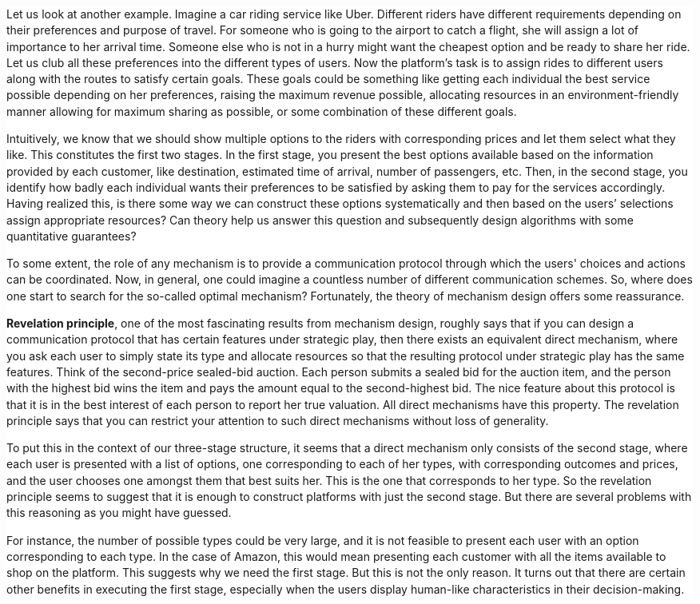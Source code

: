 Let us look at another example. 
Imagine a car riding service like Uber. 
Different riders have different requirements depending on their preferences and purpose of travel. 
For someone who is going to the airport to catch a flight, she will assign a lot of importance to her arrival time. 
Someone else who is not in a hurry might want the cheapest option and be ready to share her ride. 
Let us club all these preferences into the different types of users. 
Now the platform’s task is to assign rides to different users along with the routes to satisfy certain goals. 
These goals could be something like getting each individual the best service possible depending on her preferences, raising the maximum revenue possible, allocating resources in an environment-friendly manner allowing for maximum sharing as possible, or some combination of these different goals. 

Intuitively, we know that we should show multiple options to the riders with corresponding prices and let them select what they like. 
This constitutes the first two stages. 
In the first stage, you present the best options available based on the information provided by each customer, like destination, estimated time of arrival, number of passengers, etc. 
Then, in the second stage, you identify how badly each individual wants their preferences to be satisfied by asking them to pay for the services accordingly.
Having realized this, is there some way we can construct these options systematically and then based on the users’ selections assign appropriate resources? 
Can theory help us answer this question and subsequently design algorithms with some quantitative guarantees?

To some extent, the role of any mechanism is to provide a communication protocol through which the users' choices and actions can be coordinated. 
Now, in general, one could imagine a countless number of different communication schemes. 
So, where does one start to search for the so-called optimal mechanism? Fortunately, the theory of mechanism design offers some reassurance.

**Revelation principle**, one of the most fascinating results from mechanism design, roughly says that if you can design a communication protocol that has certain features under strategic play, 
then there exists an equivalent direct mechanism, where you ask each user to simply state its type and allocate resources so that the resulting protocol under strategic play has the same features. 
Think of the second-price sealed-bid auction. 
Each person submits a sealed bid for the auction item, and the person with the highest bid wins the item and pays the amount equal to the second-highest bid. 
The nice feature about this protocol is that it is in the best interest of each person to report her true valuation. 
All direct mechanisms have this property. 
The revelation principle says that you can restrict your attention to such direct mechanisms without loss of generality.

To put this in the context of our three-stage structure, it seems that a direct mechanism only consists of the second stage, 
where each user is presented with a list of options, one corresponding to each of her types, with corresponding outcomes and prices, and the user chooses one amongst them that best suits her. 
This is the one that corresponds to her type. So the revelation principle seems to suggest that it is enough to construct platforms with just the second stage.
But there are several problems with this reasoning as you might have guessed.

For instance, the number of possible types could be very large, and it is not feasible to present each user with an option corresponding to each type. 
In the case of Amazon, this would mean presenting each customer with all the items available to shop on the platform. 
This suggests why we need the first stage. 
But this is not the only reason. 
It turns out that there are certain other benefits in executing the first stage, especially when the users display human-like characteristics in their decision-making.
